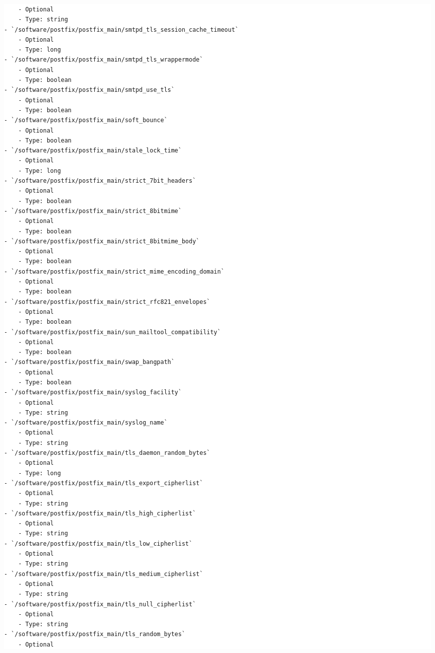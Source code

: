         - Optional
        - Type: string
    - `/software/postfix/postfix_main/smtpd_tls_session_cache_timeout`
        - Optional
        - Type: long
    - `/software/postfix/postfix_main/smtpd_tls_wrappermode`
        - Optional
        - Type: boolean
    - `/software/postfix/postfix_main/smtpd_use_tls`
        - Optional
        - Type: boolean
    - `/software/postfix/postfix_main/soft_bounce`
        - Optional
        - Type: boolean
    - `/software/postfix/postfix_main/stale_lock_time`
        - Optional
        - Type: long
    - `/software/postfix/postfix_main/strict_7bit_headers`
        - Optional
        - Type: boolean
    - `/software/postfix/postfix_main/strict_8bitmime`
        - Optional
        - Type: boolean
    - `/software/postfix/postfix_main/strict_8bitmime_body`
        - Optional
        - Type: boolean
    - `/software/postfix/postfix_main/strict_mime_encoding_domain`
        - Optional
        - Type: boolean
    - `/software/postfix/postfix_main/strict_rfc821_envelopes`
        - Optional
        - Type: boolean
    - `/software/postfix/postfix_main/sun_mailtool_compatibility`
        - Optional
        - Type: boolean
    - `/software/postfix/postfix_main/swap_bangpath`
        - Optional
        - Type: boolean
    - `/software/postfix/postfix_main/syslog_facility`
        - Optional
        - Type: string
    - `/software/postfix/postfix_main/syslog_name`
        - Optional
        - Type: string
    - `/software/postfix/postfix_main/tls_daemon_random_bytes`
        - Optional
        - Type: long
    - `/software/postfix/postfix_main/tls_export_cipherlist`
        - Optional
        - Type: string
    - `/software/postfix/postfix_main/tls_high_cipherlist`
        - Optional
        - Type: string
    - `/software/postfix/postfix_main/tls_low_cipherlist`
        - Optional
        - Type: string
    - `/software/postfix/postfix_main/tls_medium_cipherlist`
        - Optional
        - Type: string
    - `/software/postfix/postfix_main/tls_null_cipherlist`
        - Optional
        - Type: string
    - `/software/postfix/postfix_main/tls_random_bytes`
        - Optional